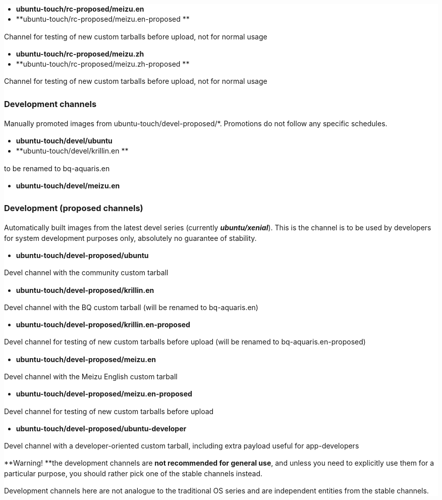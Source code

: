   * **ubuntu-touch/rc-proposed/meizu.en**
  * **ubuntu-touch/rc-proposed/meizu.en-proposed **

Channel for testing of new custom tarballs before upload, not for normal usage

  * **ubuntu-touch/rc-proposed/meizu.zh**
  * **ubuntu-touch/rc-proposed/meizu.zh-proposed **

Channel for testing of new custom tarballs before upload, not for normal usage

### Development channels

Manually promoted images from ubuntu-touch/devel-proposed/*. Promotions do not
follow any specific schedules.

  * **ubuntu-touch/devel/ubuntu**
  * **ubuntu-touch/devel/krillin.en **

to be renamed to bq-aquaris.en

  * **ubuntu-touch/devel/meizu.en**

### Development (proposed channels)

Automatically built images from the latest devel series (currently
_**ubuntu/xenial**_). This is the channel is to be used by developers for
system development purposes only, absolutely no guarantee of stability.

  * **ubuntu-touch/devel-proposed/ubuntu**

Devel channel with the community custom tarball

  * **ubuntu-touch/devel-proposed/krillin.en**

Devel channel with the BQ custom tarball (will be renamed to bq-aquaris.en)

  * **ubuntu-touch/devel-proposed/krillin.en-proposed**

Devel channel for testing of new custom tarballs before upload (will be
renamed to bq-aquaris.en-proposed)

  * **ubuntu-touch/devel-proposed/meizu.en**

Devel channel with the Meizu English custom tarball

  * **ubuntu-touch/devel-proposed/meizu.en-proposed**

Devel channel for testing of new custom tarballs before upload

  * **ubuntu-touch/devel-proposed/ubuntu-developer**

Devel channel with a developer-oriented custom tarball, including extra
payload useful for app-developers

**Warning! **the development channels are **not recommended for general use**, and unless you need to explicitly use them for a particular purpose, you should rather pick one of the stable channels instead.

Development channels here are not analogue to the traditional OS series and
are independent entities from the stable channels.
